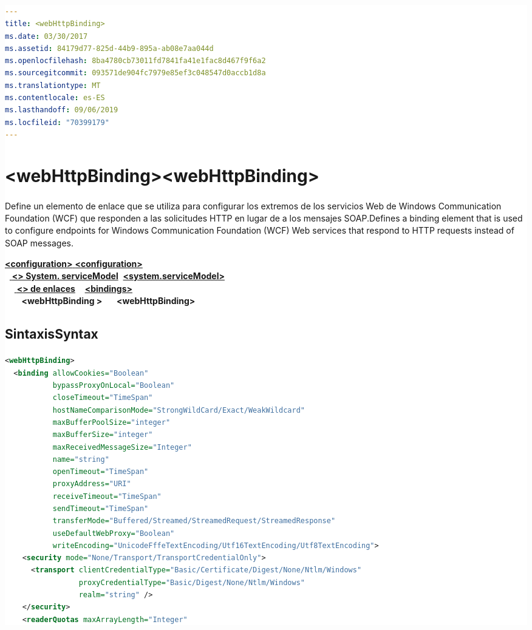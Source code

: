 ```yaml
---
title: <webHttpBinding>
ms.date: 03/30/2017
ms.assetid: 84179d77-825d-44b9-895a-ab08e7aa044d
ms.openlocfilehash: 8ba4780cb73011fd7841fa41e1fac8d467f9f6a2
ms.sourcegitcommit: 093571de904fc7979e85ef3c048547d0accb1d8a
ms.translationtype: MT
ms.contentlocale: es-ES
ms.lasthandoff: 09/06/2019
ms.locfileid: "70399179"
---
```

# <a name="webhttpbinding"></a><span data-ttu-id="a325f-101">\<webHttpBinding></span><span class="sxs-lookup"><span data-stu-id="a325f-101">\<webHttpBinding></span></span>
<span data-ttu-id="a325f-102">Define un elemento de enlace que se utiliza para configurar los extremos de los servicios Web de Windows Communication Foundation (WCF) que responden a las solicitudes HTTP en lugar de a los mensajes SOAP.</span><span class="sxs-lookup"><span data-stu-id="a325f-102">Defines a binding element that is used to configure endpoints for Windows Communication Foundation (WCF) Web services that respond to HTTP requests instead of SOAP messages.</span></span>  
  
<span data-ttu-id="a325f-103">[ **\<configuration>** ](../configuration-element.md)</span><span class="sxs-lookup"><span data-stu-id="a325f-103">[**\<configuration>**](../configuration-element.md)</span></span>\
<span data-ttu-id="a325f-104">&nbsp;&nbsp;[ **\<> System. serviceModel**](system-servicemodel.md)</span><span class="sxs-lookup"><span data-stu-id="a325f-104">&nbsp;&nbsp;[**\<system.serviceModel>**](system-servicemodel.md)</span></span>\
<span data-ttu-id="a325f-105">&nbsp;&nbsp;&nbsp;&nbsp;[ **\<> de enlaces**](bindings.md)</span><span class="sxs-lookup"><span data-stu-id="a325f-105">&nbsp;&nbsp;&nbsp;&nbsp;[**\<bindings>**](bindings.md)</span></span>\
<span data-ttu-id="a325f-106">&nbsp;&nbsp;&nbsp;&nbsp;&nbsp;&nbsp; **\<webHttpBinding >**</span><span class="sxs-lookup"><span data-stu-id="a325f-106">&nbsp;&nbsp;&nbsp;&nbsp;&nbsp;&nbsp;**\<webHttpBinding>**</span></span>  
  
## <a name="syntax"></a><span data-ttu-id="a325f-107">Sintaxis</span><span class="sxs-lookup"><span data-stu-id="a325f-107">Syntax</span></span>  
  
```xml  
<webHttpBinding>
  <binding allowCookies="Boolean"
           bypassProxyOnLocal="Boolean"
           closeTimeout="TimeSpan"
           hostNameComparisonMode="StrongWildCard/Exact/WeakWildcard"
           maxBufferPoolSize="integer"
           maxBufferSize="integer"
           maxReceivedMessageSize="Integer"
           name="string"
           openTimeout="TimeSpan"
           proxyAddress="URI"
           receiveTimeout="TimeSpan"
           sendTimeout="TimeSpan"
           transferMode="Buffered/Streamed/StreamedRequest/StreamedResponse"
           useDefaultWebProxy="Boolean"
           writeEncoding="UnicodeFffeTextEncoding/Utf16TextEncoding/Utf8TextEncoding">
    <security mode="None/Transport/TransportCredentialOnly">
      <transport clientCredentialType="Basic/Certificate/Digest/None/Ntlm/Windows"
                 proxyCredentialType="Basic/Digest/None/Ntlm/Windows"
                 realm="string" />
    </security>
    <readerQuotas maxArrayLength="Integer"
```
